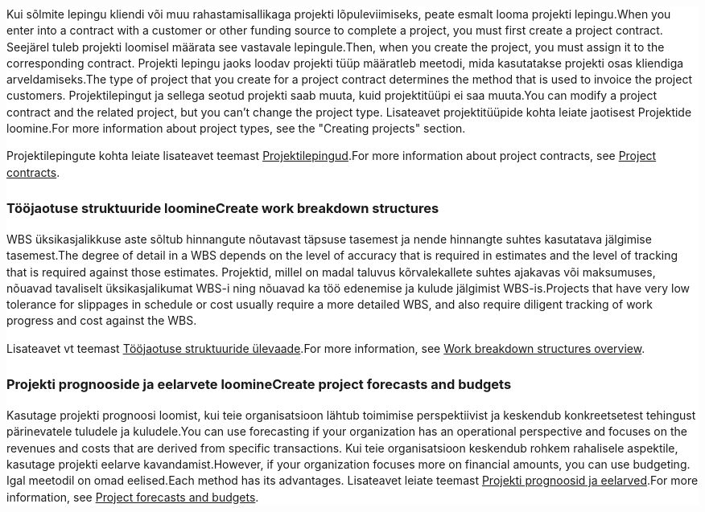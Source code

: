 <span data-ttu-id="a5f4d-137">Kui sõlmite lepingu kliendi või muu rahastamisallikaga projekti lõpuleviimiseks, peate esmalt looma projekti lepingu.</span><span class="sxs-lookup"><span data-stu-id="a5f4d-137">When you enter into a contract with a customer or other funding source to complete a project, you must first create a project contract.</span></span> <span data-ttu-id="a5f4d-138">Seejärel tuleb projekti loomisel määrata see vastavale lepingule.</span><span class="sxs-lookup"><span data-stu-id="a5f4d-138">Then, when you create the project, you must assign it to the corresponding contract.</span></span> <span data-ttu-id="a5f4d-139">Projekti lepingu jaoks loodav projekti tüüp määratleb meetodi, mida kasutatakse projekti osas kliendiga arveldamiseks.</span><span class="sxs-lookup"><span data-stu-id="a5f4d-139">The type of project that you create for a project contract determines the method that is used to invoice the project customers.</span></span> <span data-ttu-id="a5f4d-140">Projektilepingut ja sellega seotud projekti saab muuta, kuid projektitüüpi ei saa muuta.</span><span class="sxs-lookup"><span data-stu-id="a5f4d-140">You can modify a project contract and the related project, but you can’t change the project type.</span></span> <span data-ttu-id="a5f4d-141">Lisateavet projektitüüpide kohta leiate jaotisest Projektide loomine.</span><span class="sxs-lookup"><span data-stu-id="a5f4d-141">For more information about project types, see the "Creating projects" section.</span></span>

<span data-ttu-id="a5f4d-142">Projektilepingute kohta leiate lisateavet teemast [Projektilepingud](project-contracts.md).</span><span class="sxs-lookup"><span data-stu-id="a5f4d-142">For more information about project contracts, see [Project contracts](project-contracts.md).</span></span>

### <a name="create-work-breakdown-structures"></a><span data-ttu-id="a5f4d-143">Tööjaotuse struktuuride loomine</span><span class="sxs-lookup"><span data-stu-id="a5f4d-143">Create work breakdown structures</span></span>

<span data-ttu-id="a5f4d-144">WBS üksikasjalikkuse aste sõltub hinnangute nõutavast täpsuse tasemest ja nende hinnangte suhtes kasutatava jälgimise tasemest.</span><span class="sxs-lookup"><span data-stu-id="a5f4d-144">The degree of detail in a WBS depends on the level of accuracy that is required in estimates and the level of tracking that is required against those estimates.</span></span> <span data-ttu-id="a5f4d-145">Projektid, millel on madal taluvus kõrvalekallete suhtes ajakavas või maksumuses, nõuavad tavaliselt üksikasjalikumat WBS-i ning nõuavad ka töö edenemise ja kulude jälgimist WBS-is.</span><span class="sxs-lookup"><span data-stu-id="a5f4d-145">Projects that have very low tolerance for slippages in schedule or cost usually require a more detailed WBS, and also require diligent tracking of work progress and cost against the WBS.</span></span> 

<span data-ttu-id="a5f4d-146">Lisateavet vt teemast [Tööjaotuse struktuuride ülevaade](work-breakdown-structures.md).</span><span class="sxs-lookup"><span data-stu-id="a5f4d-146">For more information, see [Work breakdown structures overview](work-breakdown-structures.md).</span></span>

### <a name="create-project-forecasts-and-budgets"></a><span data-ttu-id="a5f4d-147">Projekti prognooside ja eelarvete loomine</span><span class="sxs-lookup"><span data-stu-id="a5f4d-147">Create project forecasts and budgets</span></span>

<span data-ttu-id="a5f4d-148">Kasutage projekti prognoosi loomist, kui teie organisatsioon lähtub toimimise perspektiivist ja keskendub konkreetsetest tehingust pärinevatele tuludele ja kuludele.</span><span class="sxs-lookup"><span data-stu-id="a5f4d-148">You can use forecasting if your organization has an operational perspective and focuses on the revenues and costs that are derived from specific transactions.</span></span> <span data-ttu-id="a5f4d-149">Kui teie organisatsioon keskendub rohkem rahalisele aspektile, kasutage projekti eelarve kavandamist.</span><span class="sxs-lookup"><span data-stu-id="a5f4d-149">However, if your organization focuses more on financial amounts, you can use budgeting.</span></span> <span data-ttu-id="a5f4d-150">Igal meetodil on omad eelised.</span><span class="sxs-lookup"><span data-stu-id="a5f4d-150">Each method has its advantages.</span></span> <span data-ttu-id="a5f4d-151">Lisateavet leiate teemast [Projekti prognoosid ja eelarved](project-forecasts-budgets.md).</span><span class="sxs-lookup"><span data-stu-id="a5f4d-151">For more information, see [Project forecasts and budgets](project-forecasts-budgets.md).</span></span>
